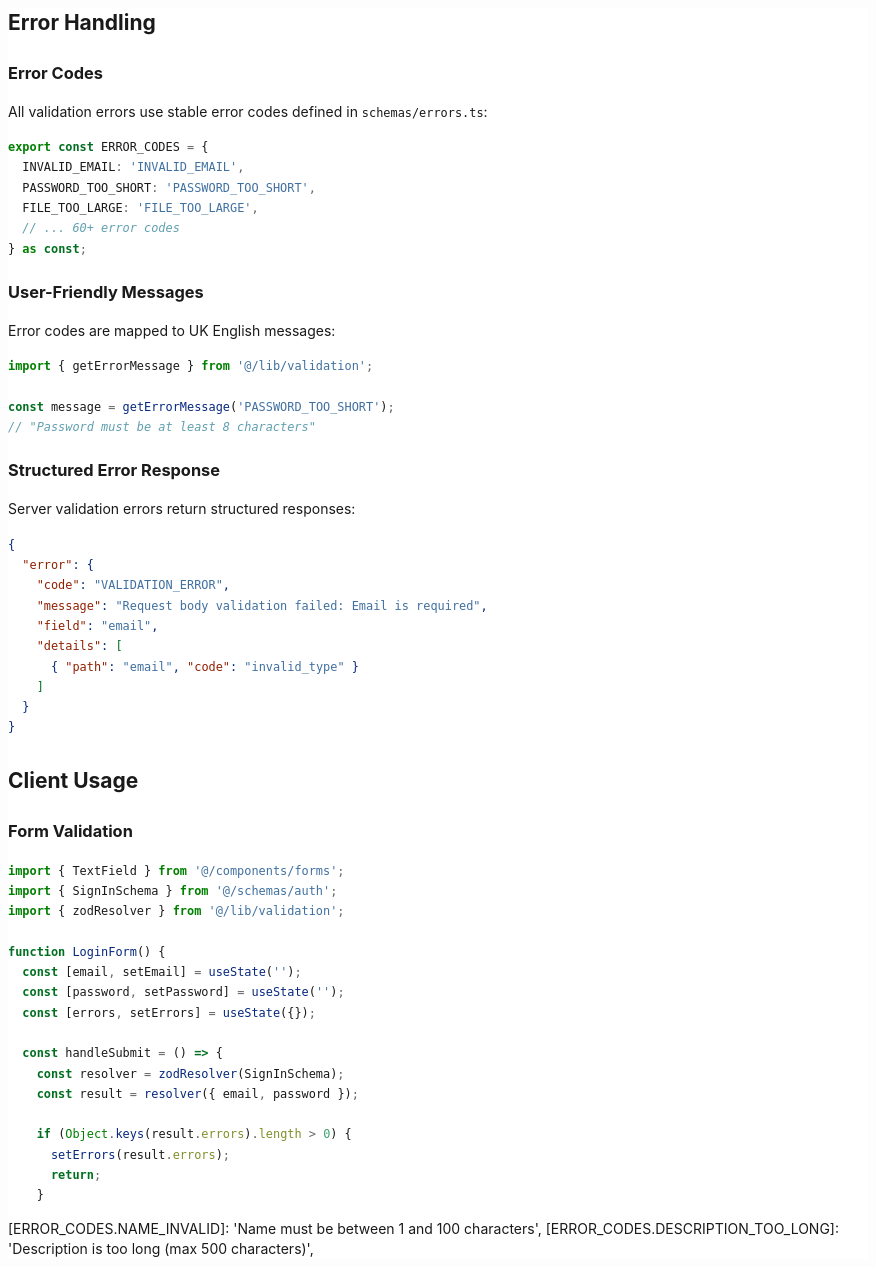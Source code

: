 ## Error Handling

### Error Codes

All validation errors use stable error codes defined in `schemas/errors.ts`:

```typescript
export const ERROR_CODES = {
  INVALID_EMAIL: 'INVALID_EMAIL',
  PASSWORD_TOO_SHORT: 'PASSWORD_TOO_SHORT',
  FILE_TOO_LARGE: 'FILE_TOO_LARGE',
  // ... 60+ error codes
} as const;
```

### User-Friendly Messages

Error codes are mapped to UK English messages:

```typescript
import { getErrorMessage } from '@/lib/validation';

const message = getErrorMessage('PASSWORD_TOO_SHORT');
// "Password must be at least 8 characters"
```

### Structured Error Response

Server validation errors return structured responses:

```json
{
  "error": {
    "code": "VALIDATION_ERROR",
    "message": "Request body validation failed: Email is required",
    "field": "email",
    "details": [
      { "path": "email", "code": "invalid_type" }
    ]
  }
}
```

## Client Usage

### Form Validation

```typescript
import { TextField } from '@/components/forms';
import { SignInSchema } from '@/schemas/auth';
import { zodResolver } from '@/lib/validation';

function LoginForm() {
  const [email, setEmail] = useState('');
  const [password, setPassword] = useState('');
  const [errors, setErrors] = useState({});

  const handleSubmit = () => {
    const resolver = zodResolver(SignInSchema);
    const result = resolver({ email, password });
    
    if (Object.keys(result.errors).length > 0) {
      setErrors(result.errors);
      return;
    }
```

  [ERROR_CODES.NAME_INVALID]: 'Name must be between 1 and 100 characters',
  [ERROR_CODES.DESCRIPTION_TOO_LONG]: 'Description is too long (max 500 characters)',